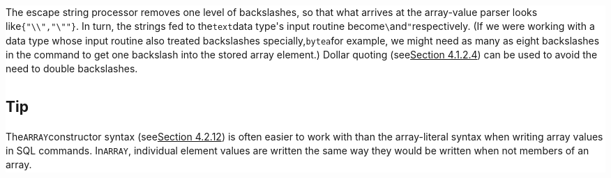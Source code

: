 The escape string processor removes one level of backslashes, so that what arrives at the array-value parser looks like`{"\\","\""}`. In turn, the strings fed to the`text`data type's input routine become`\`and`"`respectively. \(If we were working with a data type whose input routine also treated backslashes specially,`bytea`for example, we might need as many as eight backslashes in the command to get one backslash into the stored array element.\) Dollar quoting \(see[Section 4.1.2.4](https://www.postgresql.org/docs/10/static/sql-syntax-lexical.html#sql-syntax-dollar-quoting)\) can be used to avoid the need to double backslashes.

## Tip

The`ARRAY`constructor syntax \(see[Section 4.2.12](https://www.postgresql.org/docs/10/static/sql-expressions.html#sql-syntax-array-constructors)\) is often easier to work with than the array-literal syntax when writing array values in SQL commands. In`ARRAY`, individual element values are written the same way they would be written when not members of an array.

